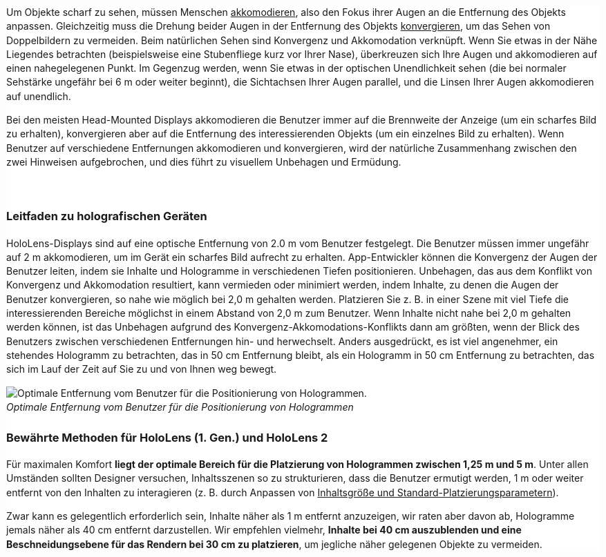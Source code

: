 Um Objekte scharf zu sehen, müssen Menschen [akkomodieren](https://en.wikipedia.org/wiki/Accommodation_%28eye%29), also den Fokus ihrer Augen an die Entfernung des Objekts anpassen. Gleichzeitig muss die Drehung beider Augen in der Entfernung des Objekts [konvergieren](https://en.wikipedia.org/wiki/Convergence_(eye)), um das Sehen von Doppelbildern zu vermeiden. Beim natürlichen Sehen sind Konvergenz und Akkomodation verknüpft. Wenn Sie etwas in der Nähe Liegendes betrachten (beispielsweise eine Stubenfliege kurz vor Ihrer Nase), überkreuzen sich Ihre Augen und akkomodieren auf einen nahegelegenen Punkt. Im Gegenzug werden, wenn Sie etwas in der optischen Unendlichkeit sehen (die bei normaler Sehstärke ungefähr bei 6 m oder weiter beginnt), die Sichtachsen Ihrer Augen parallel, und die Linsen Ihrer Augen akkomodieren auf unendlich. 

Bei den meisten Head-Mounted Displays akkomodieren die Benutzer immer auf die Brennweite der Anzeige (um ein scharfes Bild zu erhalten), konvergieren aber auf die Entfernung des interessierenden Objekts (um ein einzelnes Bild zu erhalten). Wenn Benutzer auf verschiedene Entfernungen akkomodieren und konvergieren, wird der natürliche Zusammenhang zwischen den zwei Hinweisen aufgebrochen, und dies führt zu visuellem Unbehagen und Ermüdung.

<br>

<iframe width="940" height="530" src="https://www.youtube.com/embed/-606oZKLa_s" frameborder="0" allow="accelerometer; autoplay; encrypted-media; gyroscope; picture-in-picture" allowfullscreen></iframe>

### <a name="guidance-for-holographic-devices"></a>Leitfaden zu holografischen Geräten

HoloLens-Displays sind auf eine optische Entfernung von 2.0 m vom Benutzer festgelegt. Die Benutzer müssen immer ungefähr auf 2 m akkomodieren, um im Gerät ein scharfes Bild aufrecht zu erhalten. App-Entwickler können die Konvergenz der Augen der Benutzer leiten, indem sie Inhalte und Hologramme in verschiedenen Tiefen positionieren. Unbehagen, das aus dem Konflikt von Konvergenz und Akkomodation resultiert, kann vermieden oder minimiert werden, indem Inhalte, zu denen die Augen der Benutzer konvergieren, so nahe wie möglich bei 2,0 m gehalten werden. Platzieren Sie z. B. in einer Szene mit viel Tiefe die interessierenden Bereiche möglichst in einem Abstand von 2,0 m zum Benutzer. Wenn Inhalte nicht nahe bei 2,0 m gehalten werden können, ist das Unbehagen aufgrund des Konvergenz-Akkomodations-Konflikts dann am größten, wenn der Blick des Benutzers zwischen verschiedenen Entfernungen hin- und herwechselt. Anders ausgedrückt, es ist viel angenehmer, ein stehendes Hologramm zu betrachten, das in 50 cm Entfernung bleibt, als ein Hologramm in 50 cm Entfernung zu betrachten, das sich im Lauf der Zeit auf Sie zu und von Ihnen weg bewegt.

![Optimale Entfernung vom Benutzer für die Positionierung von Hologrammen.](images/distanceguiderendering-950px.png)<br>
*Optimale Entfernung vom Benutzer für die Positionierung von Hologrammen*

### <a name="best-practices-for-hololens-1st-gen-and-hololens-2"></a>Bewährte Methoden für HoloLens (1. Gen.) und HoloLens 2

Für maximalen Komfort **liegt der optimale Bereich für die Platzierung von Hologrammen zwischen 1,25 m und 5 m**. Unter allen Umständen sollten Designer versuchen, Inhaltsszenen so zu strukturieren, dass die Benutzer ermutigt werden, 1 m oder weiter entfernt von den Inhalten zu interagieren (z. B. durch Anpassen von [Inhaltsgröße und Standard-Platzierungsparametern](gaze-and-commit.md)). 

Zwar kann es gelegentlich erforderlich sein, Inhalte näher als 1 m entfernt anzuzeigen, wir raten aber davon ab, Hologramme jemals näher als 40 cm entfernt darzustellen. Wir empfehlen vielmehr, **Inhalte bei 40 cm auszublenden und eine Beschneidungsebene für das Rendern bei 30 cm zu platzieren**, um jegliche näher gelegenen Objekte zu vermeiden.
